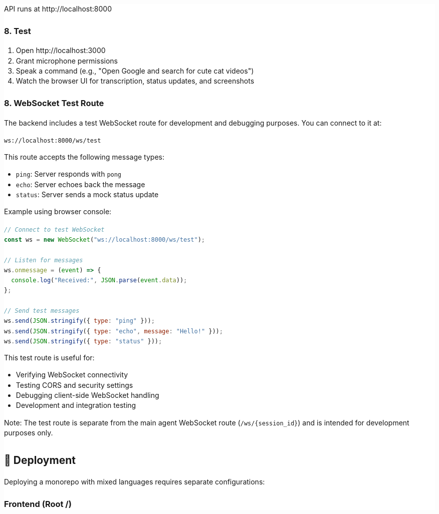 API runs at http://localhost:8000

### 8. Test

1. Open http://localhost:3000
2. Grant microphone permissions
3. Speak a command (e.g., "Open Google and search for cute cat videos")
4. Watch the browser UI for transcription, status updates, and screenshots

### 8. WebSocket Test Route

The backend includes a test WebSocket route for development and debugging purposes. You can connect to it at:

```
ws://localhost:8000/ws/test
```

This route accepts the following message types:

- `ping`: Server responds with `pong`
- `echo`: Server echoes back the message
- `status`: Server sends a mock status update

Example using browser console:

```javascript
// Connect to test WebSocket
const ws = new WebSocket("ws://localhost:8000/ws/test");

// Listen for messages
ws.onmessage = (event) => {
  console.log("Received:", JSON.parse(event.data));
};

// Send test messages
ws.send(JSON.stringify({ type: "ping" }));
ws.send(JSON.stringify({ type: "echo", message: "Hello!" }));
ws.send(JSON.stringify({ type: "status" }));
```

This test route is useful for:

- Verifying WebSocket connectivity
- Testing CORS and security settings
- Debugging client-side WebSocket handling
- Development and integration testing

Note: The test route is separate from the main agent WebSocket route (`/ws/{session_id}`) and is intended for development purposes only.

## 🚀 Deployment

Deploying a monorepo with mixed languages requires separate configurations:

### Frontend (Root /)
